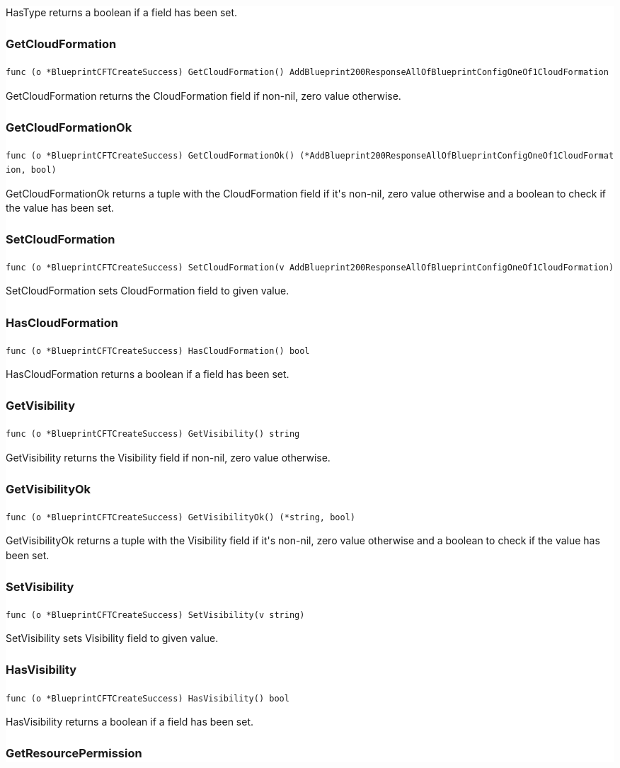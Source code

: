 HasType returns a boolean if a field has been set.

### GetCloudFormation

`func (o *BlueprintCFTCreateSuccess) GetCloudFormation() AddBlueprint200ResponseAllOfBlueprintConfigOneOf1CloudFormation`

GetCloudFormation returns the CloudFormation field if non-nil, zero value otherwise.

### GetCloudFormationOk

`func (o *BlueprintCFTCreateSuccess) GetCloudFormationOk() (*AddBlueprint200ResponseAllOfBlueprintConfigOneOf1CloudFormation, bool)`

GetCloudFormationOk returns a tuple with the CloudFormation field if it's non-nil, zero value otherwise
and a boolean to check if the value has been set.

### SetCloudFormation

`func (o *BlueprintCFTCreateSuccess) SetCloudFormation(v AddBlueprint200ResponseAllOfBlueprintConfigOneOf1CloudFormation)`

SetCloudFormation sets CloudFormation field to given value.

### HasCloudFormation

`func (o *BlueprintCFTCreateSuccess) HasCloudFormation() bool`

HasCloudFormation returns a boolean if a field has been set.

### GetVisibility

`func (o *BlueprintCFTCreateSuccess) GetVisibility() string`

GetVisibility returns the Visibility field if non-nil, zero value otherwise.

### GetVisibilityOk

`func (o *BlueprintCFTCreateSuccess) GetVisibilityOk() (*string, bool)`

GetVisibilityOk returns a tuple with the Visibility field if it's non-nil, zero value otherwise
and a boolean to check if the value has been set.

### SetVisibility

`func (o *BlueprintCFTCreateSuccess) SetVisibility(v string)`

SetVisibility sets Visibility field to given value.

### HasVisibility

`func (o *BlueprintCFTCreateSuccess) HasVisibility() bool`

HasVisibility returns a boolean if a field has been set.

### GetResourcePermission
